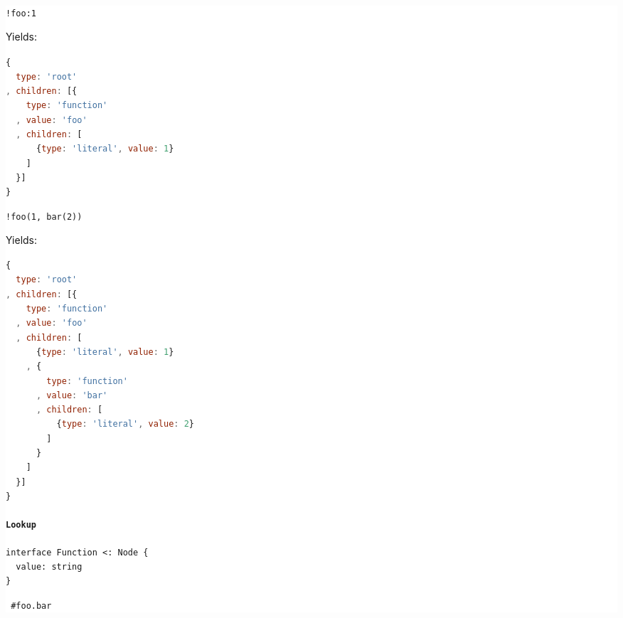 ```gfm
!foo:1
```

Yields:

```javascript
{
  type: 'root'
, children: [{
    type: 'function'
  , value: 'foo'
  , children: [
      {type: 'literal', value: 1}
    ]
  }]
}
```


```gfm
!foo(1, bar(2))
```

Yields:

```javascript
{
  type: 'root'
, children: [{
    type: 'function'
  , value: 'foo'
  , children: [
      {type: 'literal', value: 1}
    , {
        type: 'function'
      , value: 'bar'
      , children: [
          {type: 'literal', value: 2}
        ]
      }
    ]
  }]
}
```
#### `Lookup`

```idl
interface Function <: Node {
  value: string
}
```

```gfm
 #foo.bar
```
